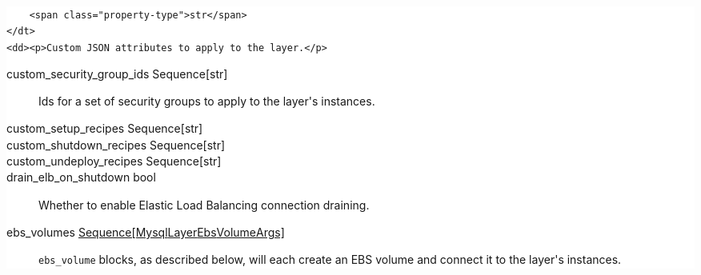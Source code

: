         <span class="property-type">str</span>
    </dt>
    <dd><p>Custom JSON attributes to apply to the layer.</p>
</dd><dt class="property-optional"
            title="Optional">
        <span id="custom_security_group_ids_python">
<a data-swiftype-name="resource-property" data-swiftype-type="text" href="#custom_security_group_ids_python" style="color: inherit; text-decoration: inherit;">custom_<wbr>security_<wbr>group_<wbr>ids</a>
</span>
        <span class="property-indicator"></span>
        <span class="property-type">Sequence[str]</span>
    </dt>
    <dd><p>Ids for a set of security groups to apply to the layer's instances.</p>
</dd><dt class="property-optional"
            title="Optional">
        <span id="custom_setup_recipes_python">
<a data-swiftype-name="resource-property" data-swiftype-type="text" href="#custom_setup_recipes_python" style="color: inherit; text-decoration: inherit;">custom_<wbr>setup_<wbr>recipes</a>
</span>
        <span class="property-indicator"></span>
        <span class="property-type">Sequence[str]</span>
    </dt>
    <dd></dd><dt class="property-optional"
            title="Optional">
        <span id="custom_shutdown_recipes_python">
<a data-swiftype-name="resource-property" data-swiftype-type="text" href="#custom_shutdown_recipes_python" style="color: inherit; text-decoration: inherit;">custom_<wbr>shutdown_<wbr>recipes</a>
</span>
        <span class="property-indicator"></span>
        <span class="property-type">Sequence[str]</span>
    </dt>
    <dd></dd><dt class="property-optional"
            title="Optional">
        <span id="custom_undeploy_recipes_python">
<a data-swiftype-name="resource-property" data-swiftype-type="text" href="#custom_undeploy_recipes_python" style="color: inherit; text-decoration: inherit;">custom_<wbr>undeploy_<wbr>recipes</a>
</span>
        <span class="property-indicator"></span>
        <span class="property-type">Sequence[str]</span>
    </dt>
    <dd></dd><dt class="property-optional"
            title="Optional">
        <span id="drain_elb_on_shutdown_python">
<a data-swiftype-name="resource-property" data-swiftype-type="text" href="#drain_elb_on_shutdown_python" style="color: inherit; text-decoration: inherit;">drain_<wbr>elb_<wbr>on_<wbr>shutdown</a>
</span>
        <span class="property-indicator"></span>
        <span class="property-type">bool</span>
    </dt>
    <dd><p>Whether to enable Elastic Load Balancing connection draining.</p>
</dd><dt class="property-optional"
            title="Optional">
        <span id="ebs_volumes_python">
<a data-swiftype-name="resource-property" data-swiftype-type="text" href="#ebs_volumes_python" style="color: inherit; text-decoration: inherit;">ebs_<wbr>volumes</a>
</span>
        <span class="property-indicator"></span>
        <span class="property-type"><a href="#mysqllayerebsvolume">Sequence[Mysql<wbr>Layer<wbr>Ebs<wbr>Volume<wbr>Args]</a></span>
    </dt>
    <dd><p><code>ebs_volume</code> blocks, as described below, will each create an EBS volume and connect it to the layer's instances.</p>
</dd><dt class="property-optional"